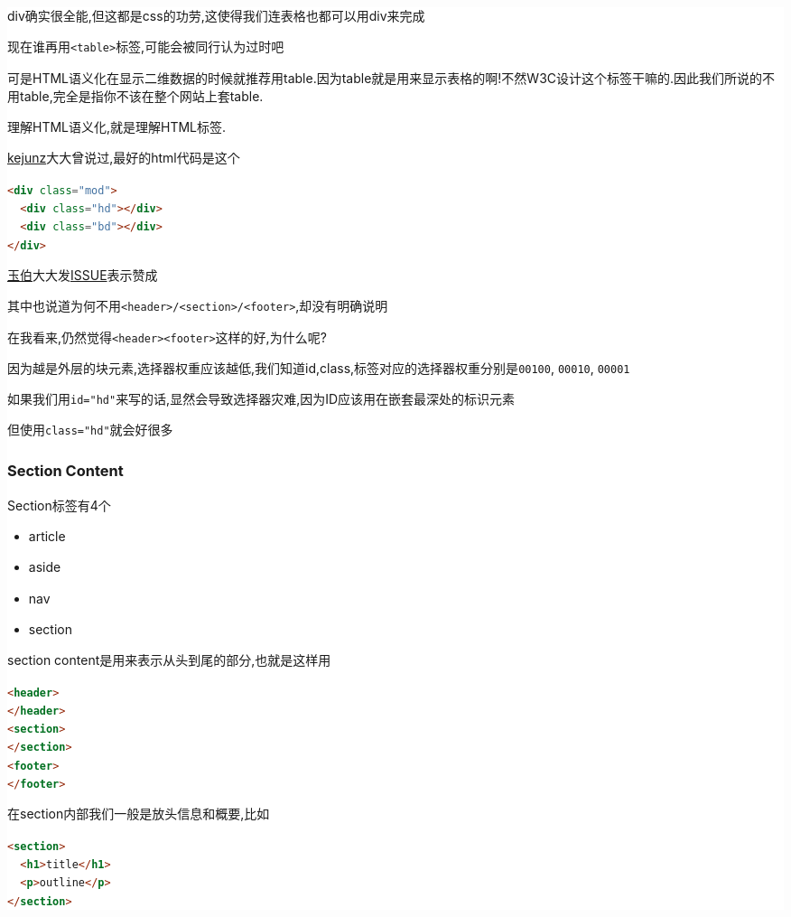 div确实很全能,但这都是css的功劳,这使得我们连表格也都可以用div来完成

现在谁再用`<table>`标签,可能会被同行认为过时吧

可是HTML语义化在显示二维数据的时候就推荐用table.因为table就是用来显示表格的啊!不然W3C设计这个标签干嘛的.因此我们所说的不用table,完全是指你不该在整个网站上套table.

理解HTML语义化,就是理解HTML标签.

[kejunz](http://weibo.com/kejunz)大大曾说过,最好的html代码是这个

```html
<div class="mod">
  <div class="hd"></div>
  <div class="bd"></div>
</div>
```

[玉伯](http://weibo.com/lifesinger)大大发[ISSUE](https://github.com/lifesinger/lifesinger.github.com/issues/105)表示赞成

其中也说道为何不用`<header>/<section>/<footer>`,却没有明确说明

在我看来,仍然觉得`<header><footer>`这样的好,为什么呢?

因为越是外层的块元素,选择器权重应该越低,我们知道id,class,标签对应的选择器权重分别是`00100`, `00010`, `00001`

如果我们用`id="hd"`来写的话,显然会导致选择器灾难,因为ID应该用在嵌套最深处的标识元素

但使用`class="hd"`就会好很多

### Section Content

Section标签有4个

- article

- aside

- nav

- section

section content是用来表示从头到尾的部分,也就是这样用

```html
<header>
</header>
<section>
</section>
<footer>
</footer>
```

在section内部我们一般是放头信息和概要,比如

```html
<section>
  <h1>title</h1>
  <p>outline</p>
</section>
```
